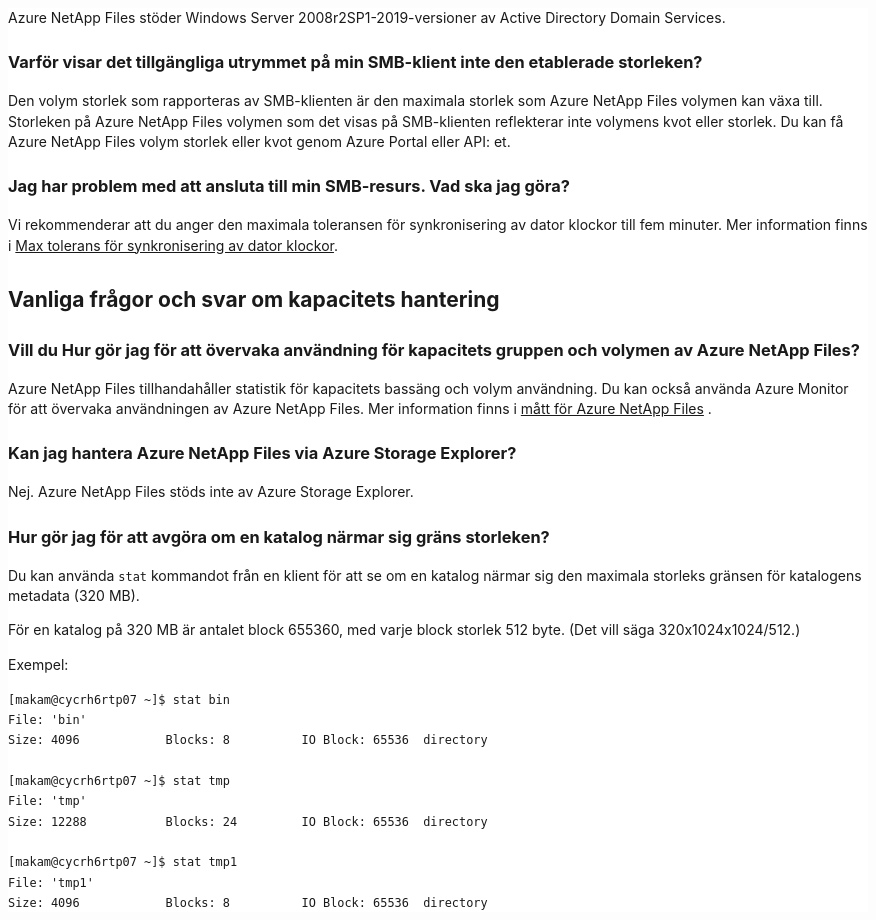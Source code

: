 Azure NetApp Files stöder Windows Server 2008r2SP1-2019-versioner av Active Directory Domain Services.

### <a name="why-does-the-available-space-on-my-smb-client-not-show-the-provisioned-size"></a>Varför visar det tillgängliga utrymmet på min SMB-klient inte den etablerade storleken?

Den volym storlek som rapporteras av SMB-klienten är den maximala storlek som Azure NetApp Files volymen kan växa till. Storleken på Azure NetApp Files volymen som det visas på SMB-klienten reflekterar inte volymens kvot eller storlek. Du kan få Azure NetApp Files volym storlek eller kvot genom Azure Portal eller API: et.

### <a name="im-having-issues-connecting-to-my-smb-share-what-should-i-do"></a>Jag har problem med att ansluta till min SMB-resurs. Vad ska jag göra?

Vi rekommenderar att du anger den maximala toleransen för synkronisering av dator klockor till fem minuter. Mer information finns i [Max tolerans för synkronisering av dator klockor](/previous-versions/windows/it-pro/windows-server-2012-r2-and-2012/jj852172(v=ws.11)). 

 

## <a name="capacity-management-faqs"></a>Vanliga frågor och svar om kapacitets hantering

### <a name="how-do-i-monitor-usage-for-capacity-pool-and-volume-of-azure-netapp-files"></a>Vill du Hur gör jag för att övervaka användning för kapacitets gruppen och volymen av Azure NetApp Files? 

Azure NetApp Files tillhandahåller statistik för kapacitets bassäng och volym användning. Du kan också använda Azure Monitor för att övervaka användningen av Azure NetApp Files. Mer information finns i [mått för Azure NetApp Files](azure-netapp-files-metrics.md) . 

### <a name="can-i-manage-azure-netapp-files-through-azure-storage-explorer"></a>Kan jag hantera Azure NetApp Files via Azure Storage Explorer?

Nej. Azure NetApp Files stöds inte av Azure Storage Explorer.

### <a name="how-do-i-determine-if-a-directory-is-approaching-the-limit-size"></a>Hur gör jag för att avgöra om en katalog närmar sig gräns storleken?

Du kan använda `stat` kommandot från en klient för att se om en katalog närmar sig den maximala storleks gränsen för katalogens metadata (320 MB).

För en katalog på 320 MB är antalet block 655360, med varje block storlek 512 byte.  (Det vill säga 320x1024x1024/512.)  

Exempel:

```console
[makam@cycrh6rtp07 ~]$ stat bin
File: 'bin'
Size: 4096            Blocks: 8          IO Block: 65536  directory

[makam@cycrh6rtp07 ~]$ stat tmp
File: 'tmp'
Size: 12288           Blocks: 24         IO Block: 65536  directory
 
[makam@cycrh6rtp07 ~]$ stat tmp1
File: 'tmp1'
Size: 4096            Blocks: 8          IO Block: 65536  directory
```
